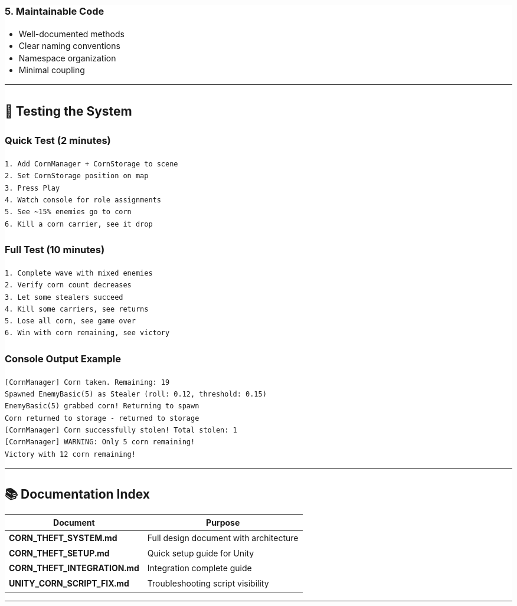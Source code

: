 ### 5. **Maintainable Code**
- Well-documented methods
- Clear naming conventions
- Namespace organization
- Minimal coupling

---

## 🚀 Testing the System

### Quick Test (2 minutes)
```
1. Add CornManager + CornStorage to scene
2. Set CornStorage position on map
3. Press Play
4. Watch console for role assignments
5. See ~15% enemies go to corn
6. Kill a corn carrier, see it drop
```

### Full Test (10 minutes)
```
1. Complete wave with mixed enemies
2. Verify corn count decreases
3. Let some stealers succeed
4. Kill some carriers, see returns
5. Lose all corn, see game over
6. Win with corn remaining, see victory
```

### Console Output Example
```
[CornManager] Corn taken. Remaining: 19
Spawned EnemyBasic(5) as Stealer (roll: 0.12, threshold: 0.15)
EnemyBasic(5) grabbed corn! Returning to spawn
Corn returned to storage - returned to storage
[CornManager] Corn successfully stolen! Total stolen: 1
[CornManager] WARNING: Only 5 corn remaining!
Victory with 12 corn remaining!
```

---

## 📚 Documentation Index

| Document | Purpose |
|----------|---------|
| **CORN_THEFT_SYSTEM.md** | Full design document with architecture |
| **CORN_THEFT_SETUP.md** | Quick setup guide for Unity |
| **CORN_THEFT_INTEGRATION.md** | Integration complete guide |
| **UNITY_CORN_SCRIPT_FIX.md** | Troubleshooting script visibility |

---